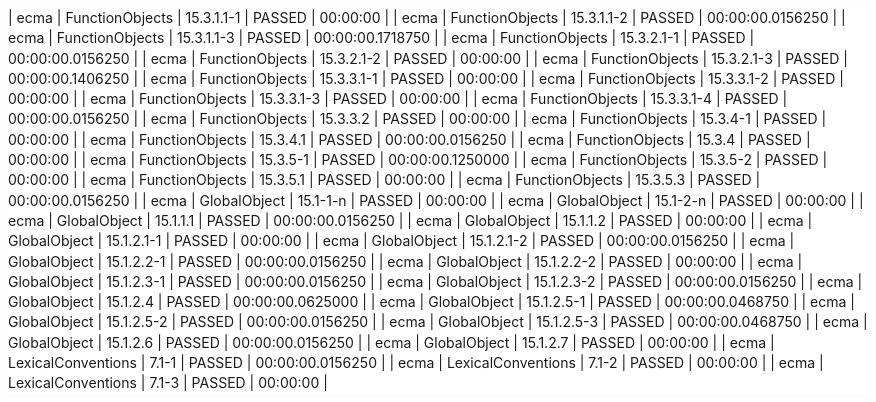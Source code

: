 | ecma | FunctionObjects | 15.3.1.1-1 | PASSED | 00:00:00 |
| ecma | FunctionObjects | 15.3.1.1-2 | PASSED | 00:00:00.0156250 |
| ecma | FunctionObjects | 15.3.1.1-3 | PASSED | 00:00:00.1718750 |
| ecma | FunctionObjects | 15.3.2.1-1 | PASSED | 00:00:00.0156250 |
| ecma | FunctionObjects | 15.3.2.1-2 | PASSED | 00:00:00 |
| ecma | FunctionObjects | 15.3.2.1-3 | PASSED | 00:00:00.1406250 |
| ecma | FunctionObjects | 15.3.3.1-1 | PASSED | 00:00:00 |
| ecma | FunctionObjects | 15.3.3.1-2 | PASSED | 00:00:00 |
| ecma | FunctionObjects | 15.3.3.1-3 | PASSED | 00:00:00 |
| ecma | FunctionObjects | 15.3.3.1-4 | PASSED | 00:00:00.0156250 |
| ecma | FunctionObjects | 15.3.3.2 | PASSED | 00:00:00 |
| ecma | FunctionObjects | 15.3.4-1 | PASSED | 00:00:00 |
| ecma | FunctionObjects | 15.3.4.1 | PASSED | 00:00:00.0156250 |
| ecma | FunctionObjects | 15.3.4 | PASSED | 00:00:00 |
| ecma | FunctionObjects | 15.3.5-1 | PASSED | 00:00:00.1250000 |
| ecma | FunctionObjects | 15.3.5-2 | PASSED | 00:00:00 |
| ecma | FunctionObjects | 15.3.5.1 | PASSED | 00:00:00 |
| ecma | FunctionObjects | 15.3.5.3 | PASSED | 00:00:00.0156250 |
| ecma | GlobalObject | 15.1-1-n | PASSED | 00:00:00 |
| ecma | GlobalObject | 15.1-2-n | PASSED | 00:00:00 |
| ecma | GlobalObject | 15.1.1.1 | PASSED | 00:00:00.0156250 |
| ecma | GlobalObject | 15.1.1.2 | PASSED | 00:00:00 |
| ecma | GlobalObject | 15.1.2.1-1 | PASSED | 00:00:00 |
| ecma | GlobalObject | 15.1.2.1-2 | PASSED | 00:00:00.0156250 |
| ecma | GlobalObject | 15.1.2.2-1 | PASSED | 00:00:00.0156250 |
| ecma | GlobalObject | 15.1.2.2-2 | PASSED | 00:00:00 |
| ecma | GlobalObject | 15.1.2.3-1 | PASSED | 00:00:00.0156250 |
| ecma | GlobalObject | 15.1.2.3-2 | PASSED | 00:00:00.0156250 |
| ecma | GlobalObject | 15.1.2.4 | PASSED | 00:00:00.0625000 |
| ecma | GlobalObject | 15.1.2.5-1 | PASSED | 00:00:00.0468750 |
| ecma | GlobalObject | 15.1.2.5-2 | PASSED | 00:00:00.0156250 |
| ecma | GlobalObject | 15.1.2.5-3 | PASSED | 00:00:00.0468750 |
| ecma | GlobalObject | 15.1.2.6 | PASSED | 00:00:00.0156250 |
| ecma | GlobalObject | 15.1.2.7 | PASSED | 00:00:00 |
| ecma | LexicalConventions | 7.1-1 | PASSED | 00:00:00.0156250 |
| ecma | LexicalConventions | 7.1-2 | PASSED | 00:00:00 |
| ecma | LexicalConventions | 7.1-3 | PASSED | 00:00:00 |
